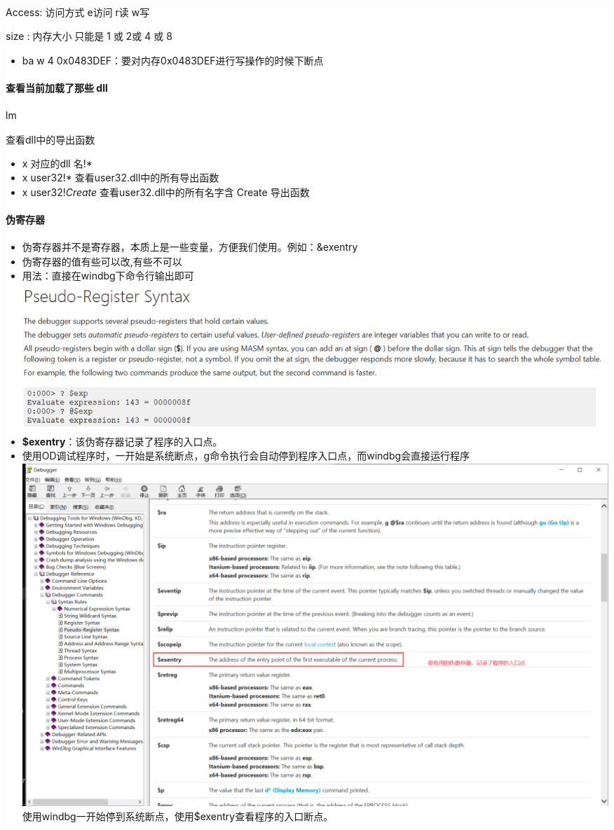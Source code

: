 Access:  访问方式     e访问   r读  w写   

size  :  内存大小       只能是   1 或 2或 4 或 8

-   ba   w    4   0x0483DEF：要对内存0x0483DEF进行写操作的时候下断点      

#### 查看当前加载了那些 dll

lm

查看dll中的导出函数

-   x  对应的dll 名!*
-   x user32!*    查看user32.dll中的所有导出函数
-   x user32!*Create*    查看user32.dll中的所有名字含 Create  导出函数



#### 伪寄存器

-   伪寄存器并不是寄存器，本质上是一些变量，方便我们使用。例如：&exentry
-   伪寄存器的值有些可以改,有些不可以
-   用法：直接在windbg下命令行输出即可![img](notesimg/1623917028850-d731d380-298d-41ea-9b20-4fe63ce7a4f6.png)
-   **$exentry**：该伪寄存器记录了程序的入口点。
-   使用OD调试程序时，一开始是系统断点，g命令执行会自动停到程序入口点，而windbg会直接运行程序![img](notesimg/1623917070422-cc08ef89-d03c-4672-a33c-0f9ea1ec924f.png)使用windbg一开始停到系统断点，使用$exentry查看程序的入口断点。
